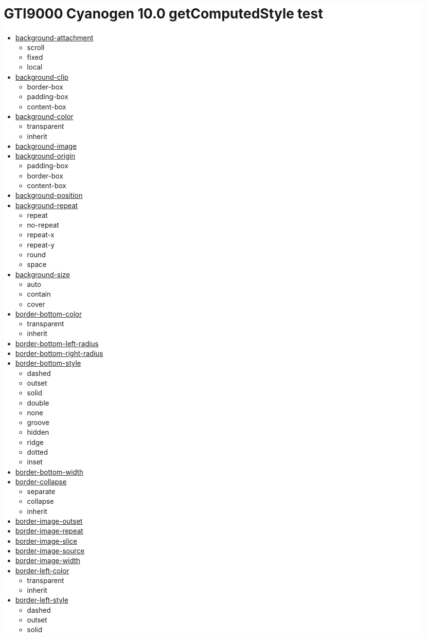 GTI9000 Cyanogen 10.0 getComputedStyle test
===========================================

* [background-attachment](http://css-infos.net/property/background-attachment)
    * scroll
    * fixed
    * local
* [background-clip](http://css-infos.net/property/background-clip)
    * border-box
    * padding-box
    * content-box
* [background-color](http://css-infos.net/property/background-color)
    * transparent
    * inherit
* [background-image](http://css-infos.net/property/background-image)
* [background-origin](http://css-infos.net/property/background-origin)
    * padding-box
    * border-box
    * content-box
* [background-position](http://css-infos.net/property/background-position)
* [background-repeat](http://css-infos.net/property/background-repeat)
    * repeat
    * no-repeat
    * repeat-x
    * repeat-y
    * round
    * space
* [background-size](http://css-infos.net/property/background-size)
    * auto
    * contain
    * cover
* [border-bottom-color](http://css-infos.net/property/border-bottom-color)
    * transparent
    * inherit
* [border-bottom-left-radius](http://css-infos.net/property/border-bottom-left-radius)
* [border-bottom-right-radius](http://css-infos.net/property/border-bottom-right-radius)
* [border-bottom-style](http://css-infos.net/property/border-bottom-style)
    * dashed
    * outset
    * solid
    * double
    * none
    * groove
    * hidden
    * ridge
    * dotted
    * inset
* [border-bottom-width](http://css-infos.net/property/border-bottom-width)
* [border-collapse](http://css-infos.net/property/border-collapse)
    * separate
    * collapse
    * inherit
* [border-image-outset](http://css-infos.net/property/border-image-outset)
* [border-image-repeat](http://css-infos.net/property/border-image-repeat)
* [border-image-slice](http://css-infos.net/property/border-image-slice)
* [border-image-source](http://css-infos.net/property/border-image-source)
* [border-image-width](http://css-infos.net/property/border-image-width)
* [border-left-color](http://css-infos.net/property/border-left-color)
    * transparent
    * inherit
* [border-left-style](http://css-infos.net/property/border-left-style)
    * dashed
    * outset
    * solid